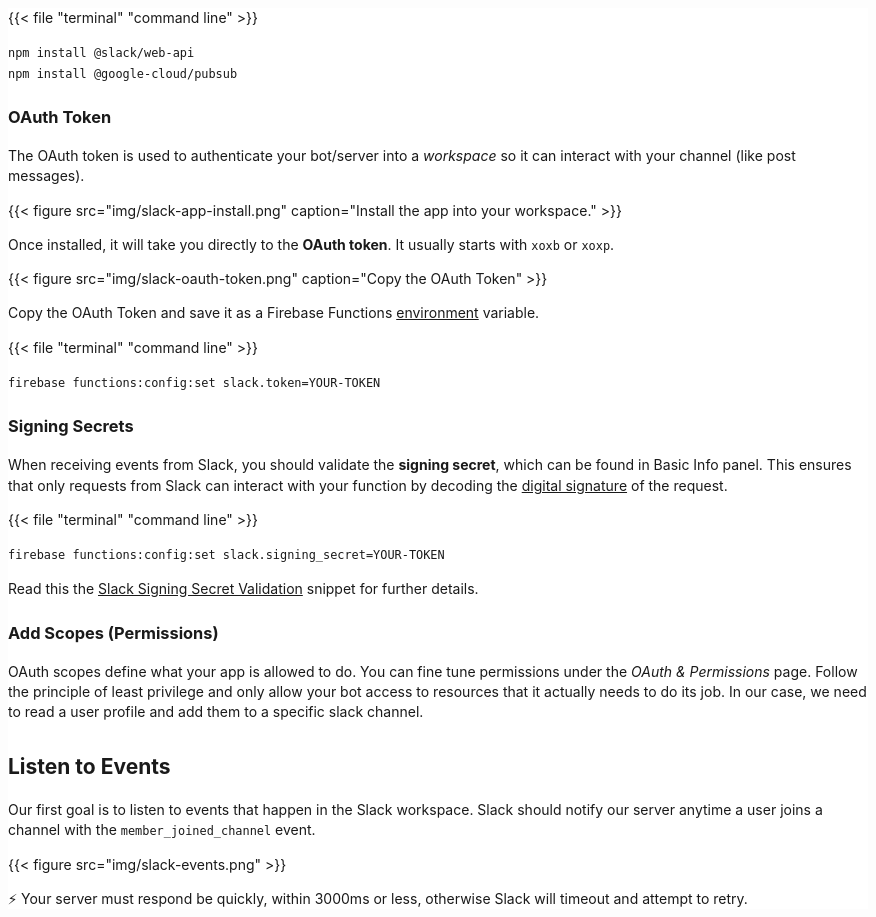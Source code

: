 {{< file "terminal" "command line" >}}

```text
npm install @slack/web-api
npm install @google-cloud/pubsub
```

### OAuth Token

The OAuth token is used to authenticate your bot/server into a _workspace_ so it can interact with your channel (like post messages).

{{< figure src="img/slack-app-install.png" caption="Install the app into your workspace." >}}

Once installed, it will take you directly to the **OAuth token**. It usually starts with `xoxb` or `xoxp`.

{{< figure src="img/slack-oauth-token.png" caption="Copy the OAuth Token" >}}

Copy the OAuth Token and save it as a Firebase Functions [environment](https://firebase.google.com/docs/functions/config-env) variable.

{{< file "terminal" "command line" >}}

```text
firebase functions:config:set slack.token=YOUR-TOKEN
```

### Signing Secrets

When receiving events from Slack, you should validate the **signing secret**, which can be found in Basic Info panel. This ensures that only requests from Slack can interact with your function by decoding the [digital signature](https://en.wikipedia.org/wiki/Digital_signature) of the request.

{{< file "terminal" "command line" >}}

```text
firebase functions:config:set slack.signing_secret=YOUR-TOKEN
```

Read this the [Slack Signing Secret Validation](/snippets/verify-slack-api-signing-signature-node) snippet for further details.

### Add Scopes (Permissions)

OAuth scopes define what your app is allowed to do. You can fine tune permissions under the _OAuth & Permissions_ page. Follow the principle of least privilege and only allow your bot access to resources that it actually needs to do its job. In our case, we need to read a user profile and add them to a specific slack channel.

## Listen to Events

Our first goal is to listen to events that happen in the Slack workspace. Slack should notify our server anytime a user joins a channel with the `member_joined_channel` event.

{{< figure src="img/slack-events.png" >}}

⚡ Your server must respond be quickly, within 3000ms or less, otherwise Slack will timeout and attempt to retry.
